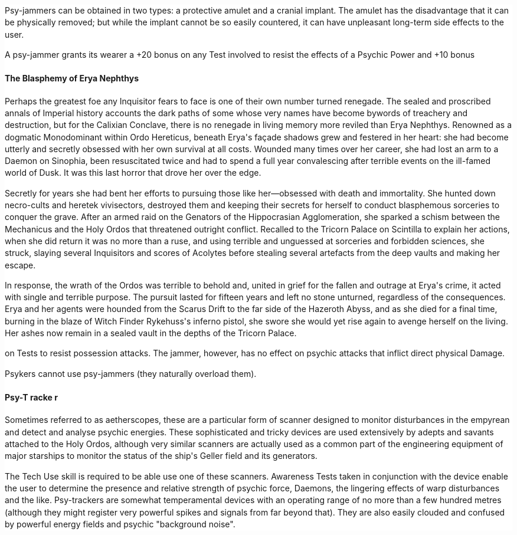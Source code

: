 Psy-jammers can be obtained in two types: a protective amulet and a cranial implant. The amulet has the disadvantage that it can be physically removed; but while the implant cannot be so easily countered, it can have unpleasant long-term side effects to the user.

A psy-jammer grants its wearer a +20 bonus on any Test involved to resist the effects of a Psychic Power and +10 bonus

#### **The Blasphemy of Erya Nephthys**

Perhaps the greatest foe any Inquisitor fears to face is one of their own number turned renegade. The sealed and proscribed annals of Imperial history accounts the dark paths of some whose very names have become bywords of treachery and destruction, but for the Calixian Conclave, there is no renegade in living memory more reviled than Erya Nephthys. Renowned as a dogmatic Monodominant within Ordo Hereticus, beneath Erya's façade shadows grew and festered in her heart: she had become utterly and secretly obsessed with her own survival at all costs. Wounded many times over her career, she had lost an arm to a Daemon on Sinophia, been resuscitated twice and had to spend a full year convalescing after terrible events on the ill-famed world of Dusk. It was this last horror that drove her over the edge.

Secretly for years she had bent her efforts to pursuing those like her—obsessed with death and immortality. She hunted down necro-cults and heretek vivisectors, destroyed them and keeping their secrets for herself to conduct blasphemous sorceries to conquer the grave. After an armed raid on the Genators of the Hippocrasian Agglomeration, she sparked a schism between the Mechanicus and the Holy Ordos that threatened outright conflict. Recalled to the Tricorn Palace on Scintilla to explain her actions, when she did return it was no more than a ruse, and using terrible and unguessed at sorceries and forbidden sciences, she struck, slaying several Inquisitors and scores of Acolytes before stealing several artefacts from the deep vaults and making her escape.

In response, the wrath of the Ordos was terrible to behold and, united in grief for the fallen and outrage at Erya's crime, it acted with single and terrible purpose. The pursuit lasted for fifteen years and left no stone unturned, regardless of the consequences. Erya and her agents were hounded from the Scarus Drift to the far side of the Hazeroth Abyss, and as she died for a final time, burning in the blaze of Witch Finder Rykehuss's inferno pistol, she swore she would yet rise again to avenge herself on the living. Her ashes now remain in a sealed vault in the depths of the Tricorn Palace.

on Tests to resist possession attacks. The jammer, however, has no effect on psychic attacks that inflict direct physical Damage.

Psykers cannot use psy-jammers (they naturally overload them).

#### **Psy-T racke r**

Sometimes referred to as aetherscopes, these are a particular form of scanner designed to monitor disturbances in the empyrean and detect and analyse psychic energies. These sophisticated and tricky devices are used extensively by adepts and savants attached to the Holy Ordos, although very similar scanners are actually used as a common part of the engineering equipment of major starships to monitor the status of the ship's Geller field and its generators.

The Tech Use skill is required to be able use one of these scanners. Awareness Tests taken in conjunction with the device enable the user to determine the presence and relative strength of psychic force, Daemons, the lingering effects of warp disturbances and the like. Psy-trackers are somewhat temperamental devices with an operating range of no more than a few hundred metres (although they might register very powerful spikes and signals from far beyond that). They are also easily clouded and confused by powerful energy fields and psychic "background noise".
